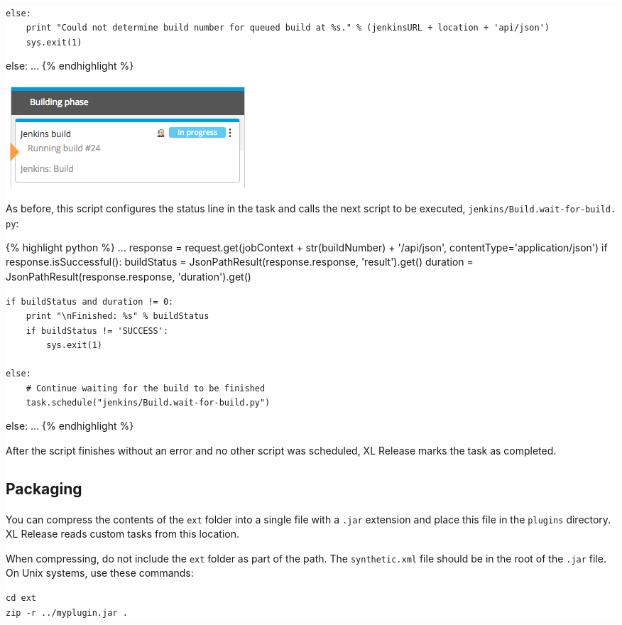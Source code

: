     else:
        print "Could not determine build number for queued build at %s." % (jenkinsURL + location + 'api/json')
        sys.exit(1)
else:
    ...
{% endhighlight %}

![Task status line](../images/task-status-line-2.png)

As before, this script configures the status line in the task and calls the next script to be executed, `jenkins/Build.wait-for-build.py`:

{% highlight python %}
...
response = request.get(jobContext + str(buildNumber) + '/api/json', contentType='application/json')
if response.isSuccessful():
    buildStatus = JsonPathResult(response.response, 'result').get()
    duration = JsonPathResult(response.response, 'duration').get()

    if buildStatus and duration != 0:
        print "\nFinished: %s" % buildStatus
        if buildStatus != 'SUCCESS':
            sys.exit(1)

    else:
        # Continue waiting for the build to be finished
        task.schedule("jenkins/Build.wait-for-build.py")

else:
    ...
{% endhighlight %}

After the script finishes without an error and no other script was scheduled, XL Release marks the task as completed.

## Packaging

You can compress the contents of the `ext` folder into a single file with a `.jar` extension and place this file in the `plugins` directory. XL Release reads custom tasks from this location.

When compressing, do not include the `ext` folder as part of the path. The `synthetic.xml` file should be in the root of the `.jar` file. On Unix systems, use these commands:

    cd ext
    zip -r ../myplugin.jar .
